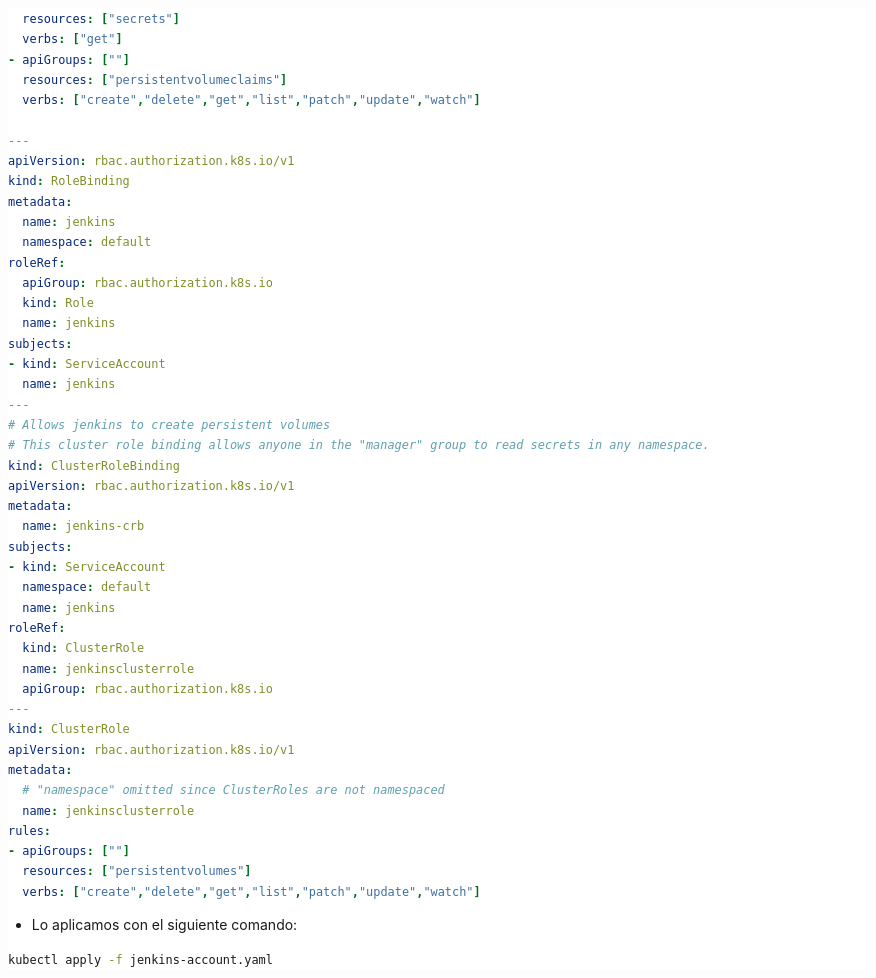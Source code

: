 ```yaml
  resources: ["secrets"]
  verbs: ["get"]
- apiGroups: [""]
  resources: ["persistentvolumeclaims"]
  verbs: ["create","delete","get","list","patch","update","watch"]
 
---
apiVersion: rbac.authorization.k8s.io/v1
kind: RoleBinding
metadata:
  name: jenkins
  namespace: default
roleRef:
  apiGroup: rbac.authorization.k8s.io
  kind: Role
  name: jenkins
subjects:
- kind: ServiceAccount
  name: jenkins
---
# Allows jenkins to create persistent volumes
# This cluster role binding allows anyone in the "manager" group to read secrets in any namespace.
kind: ClusterRoleBinding
apiVersion: rbac.authorization.k8s.io/v1
metadata:
  name: jenkins-crb
subjects:
- kind: ServiceAccount
  namespace: default
  name: jenkins
roleRef:
  kind: ClusterRole
  name: jenkinsclusterrole
  apiGroup: rbac.authorization.k8s.io
---
kind: ClusterRole
apiVersion: rbac.authorization.k8s.io/v1
metadata:
  # "namespace" omitted since ClusterRoles are not namespaced
  name: jenkinsclusterrole
rules:
- apiGroups: [""]
  resources: ["persistentvolumes"]
  verbs: ["create","delete","get","list","patch","update","watch"]
```

- Lo aplicamos con el siguiente comando:

```bash
kubectl apply -f jenkins-account.yaml
```
